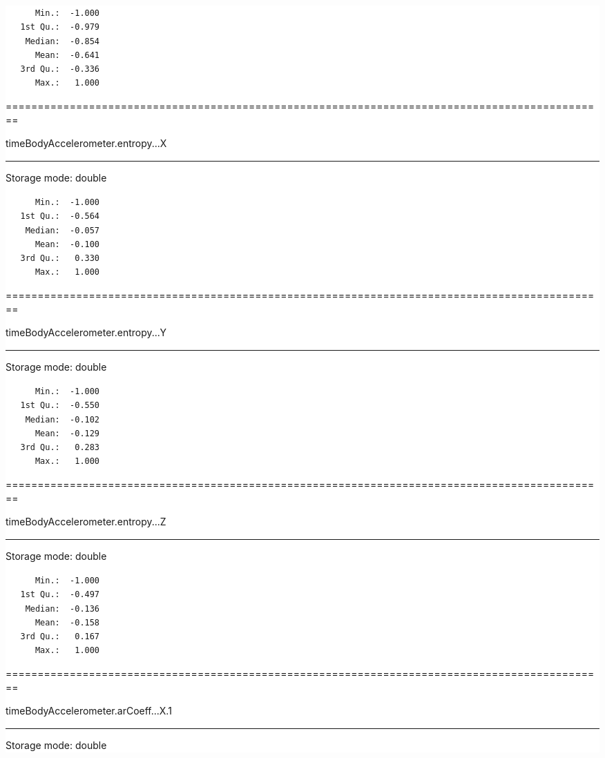           Min.:  -1.000
       1st Qu.:  -0.979
        Median:  -0.854
          Mean:  -0.641
       3rd Qu.:  -0.336
          Max.:   1.000

==============================================================================================

   timeBodyAccelerometer.entropy...X

----------------------------------------------------------------------------------------------

   Storage mode: double

          Min.:  -1.000
       1st Qu.:  -0.564
        Median:  -0.057
          Mean:  -0.100
       3rd Qu.:   0.330
          Max.:   1.000

==============================================================================================

   timeBodyAccelerometer.entropy...Y

----------------------------------------------------------------------------------------------

   Storage mode: double

          Min.:  -1.000
       1st Qu.:  -0.550
        Median:  -0.102
          Mean:  -0.129
       3rd Qu.:   0.283
          Max.:   1.000

==============================================================================================

   timeBodyAccelerometer.entropy...Z

----------------------------------------------------------------------------------------------

   Storage mode: double

          Min.:  -1.000
       1st Qu.:  -0.497
        Median:  -0.136
          Mean:  -0.158
       3rd Qu.:   0.167
          Max.:   1.000

==============================================================================================

   timeBodyAccelerometer.arCoeff...X.1

----------------------------------------------------------------------------------------------

   Storage mode: double
